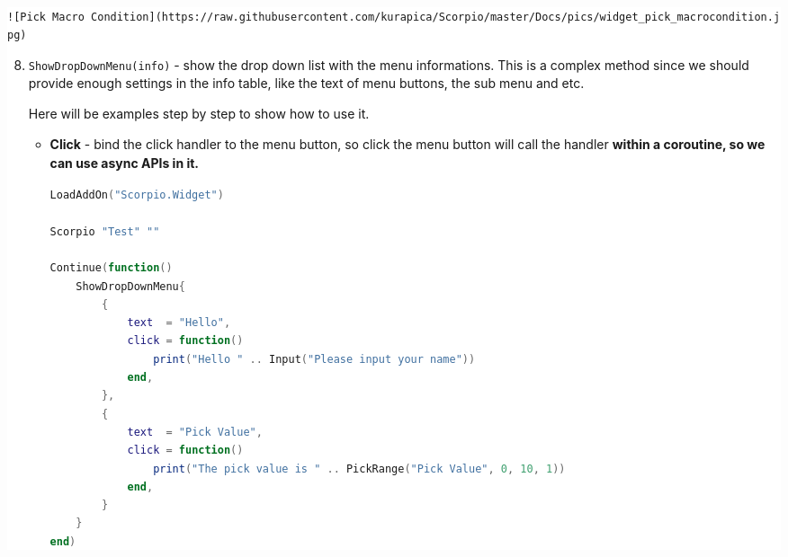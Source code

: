     ![Pick Macro Condition](https://raw.githubusercontent.com/kurapica/Scorpio/master/Docs/pics/widget_pick_macrocondition.jpg)


8. `ShowDropDownMenu(info)` - show the drop down list with the menu informations.
    This is a complex method since we should provide enough settings in the info
    table, like the text of menu buttons, the sub menu and etc.

    Here will be examples step by step to show how to use it.

    * **Click** - bind the click handler to the menu button, so click the menu
        button will call the handler **within a coroutine, so we can use async APIs
        in it.**

        ``` lua
        LoadAddOn("Scorpio.Widget")

        Scorpio "Test" ""

        Continue(function()
            ShowDropDownMenu{
                {
                    text  = "Hello",
                    click = function()
                        print("Hello " .. Input("Please input your name"))
                    end,
                },
                {
                    text  = "Pick Value",
                    click = function()
                        print("The pick value is " .. PickRange("Pick Value", 0, 10, 1))
                    end,
                }
            }
        end)
        ```
